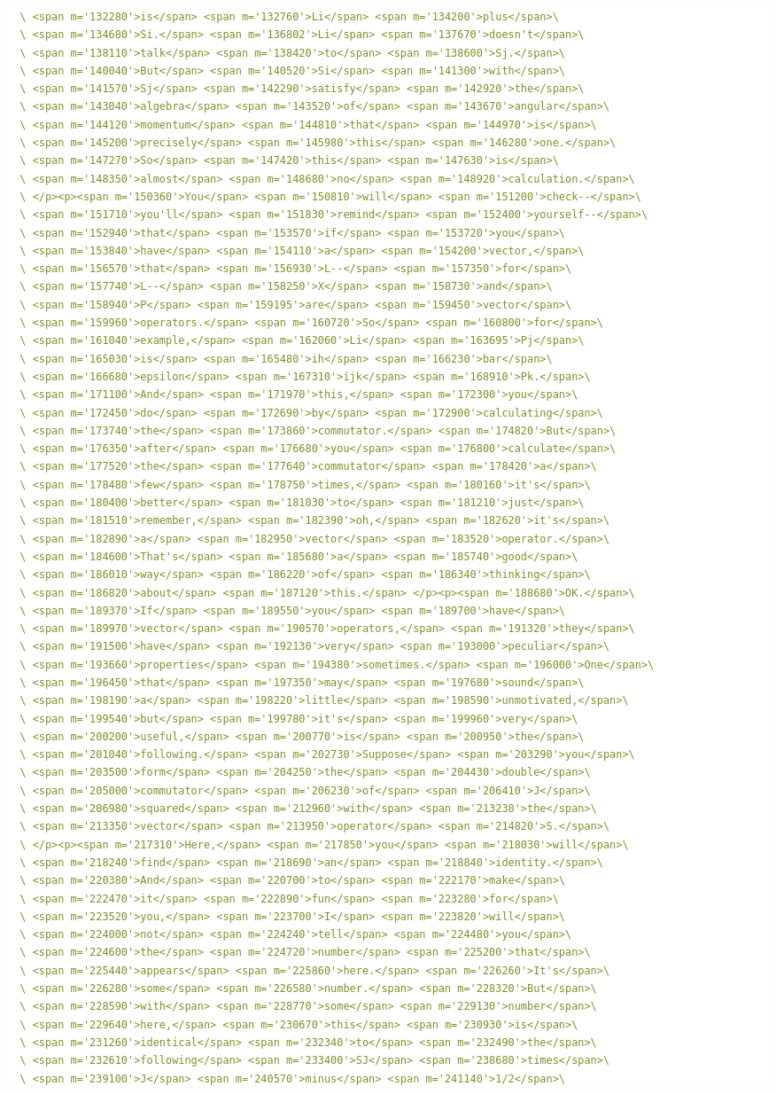 ```yaml
  \ <span m='132280'>is</span> <span m='132760'>Li</span> <span m='134200'>plus</span>\
  \ <span m='134680'>Si.</span> <span m='136802'>Li</span> <span m='137670'>doesn't</span>\
  \ <span m='138110'>talk</span> <span m='138420'>to</span> <span m='138600'>Sj.</span>\
  \ <span m='140040'>But</span> <span m='140520'>Si</span> <span m='141300'>with</span>\
  \ <span m='141570'>Sj</span> <span m='142290'>satisfy</span> <span m='142920'>the</span>\
  \ <span m='143040'>algebra</span> <span m='143520'>of</span> <span m='143670'>angular</span>\
  \ <span m='144120'>momentum</span> <span m='144810'>that</span> <span m='144970'>is</span>\
  \ <span m='145200'>precisely</span> <span m='145980'>this</span> <span m='146280'>one.</span>\
  \ <span m='147270'>So</span> <span m='147420'>this</span> <span m='147630'>is</span>\
  \ <span m='148350'>almost</span> <span m='148680'>no</span> <span m='148920'>calculation.</span>\
  \ </p><p><span m='150360'>You</span> <span m='150810'>will</span> <span m='151200'>check--</span>\
  \ <span m='151710'>you'll</span> <span m='151830'>remind</span> <span m='152400'>yourself--</span>\
  \ <span m='152940'>that</span> <span m='153570'>if</span> <span m='153720'>you</span>\
  \ <span m='153840'>have</span> <span m='154110'>a</span> <span m='154200'>vector,</span>\
  \ <span m='156570'>that</span> <span m='156930'>L--</span> <span m='157350'>for</span>\
  \ <span m='157740'>L--</span> <span m='158250'>X</span> <span m='158730'>and</span>\
  \ <span m='158940'>P</span> <span m='159195'>are</span> <span m='159450'>vector</span>\
  \ <span m='159960'>operators.</span> <span m='160720'>So</span> <span m='160800'>for</span>\
  \ <span m='161040'>example,</span> <span m='162060'>Li</span> <span m='163695'>Pj</span>\
  \ <span m='165030'>is</span> <span m='165480'>ih</span> <span m='166230'>bar</span>\
  \ <span m='166680'>epsilon</span> <span m='167310'>ijk</span> <span m='168910'>Pk.</span>\
  \ <span m='171100'>And</span> <span m='171970'>this,</span> <span m='172300'>you</span>\
  \ <span m='172450'>do</span> <span m='172690'>by</span> <span m='172900'>calculating</span>\
  \ <span m='173740'>the</span> <span m='173860'>commutator.</span> <span m='174820'>But</span>\
  \ <span m='176350'>after</span> <span m='176680'>you</span> <span m='176800'>calculate</span>\
  \ <span m='177520'>the</span> <span m='177640'>commutator</span> <span m='178420'>a</span>\
  \ <span m='178480'>few</span> <span m='178750'>times,</span> <span m='180160'>it's</span>\
  \ <span m='180400'>better</span> <span m='181030'>to</span> <span m='181210'>just</span>\
  \ <span m='181510'>remember,</span> <span m='182390'>oh,</span> <span m='182620'>it's</span>\
  \ <span m='182890'>a</span> <span m='182950'>vector</span> <span m='183520'>operator.</span>\
  \ <span m='184600'>That's</span> <span m='185680'>a</span> <span m='185740'>good</span>\
  \ <span m='186010'>way</span> <span m='186220'>of</span> <span m='186340'>thinking</span>\
  \ <span m='186820'>about</span> <span m='187120'>this.</span> </p><p><span m='188680'>OK.</span>\
  \ <span m='189370'>If</span> <span m='189550'>you</span> <span m='189700'>have</span>\
  \ <span m='189970'>vector</span> <span m='190570'>operators,</span> <span m='191320'>they</span>\
  \ <span m='191500'>have</span> <span m='192130'>very</span> <span m='193000'>peculiar</span>\
  \ <span m='193660'>properties</span> <span m='194380'>sometimes.</span> <span m='196000'>One</span>\
  \ <span m='196450'>that</span> <span m='197350'>may</span> <span m='197680'>sound</span>\
  \ <span m='198190'>a</span> <span m='198220'>little</span> <span m='198590'>unmotivated,</span>\
  \ <span m='199540'>but</span> <span m='199780'>it's</span> <span m='199960'>very</span>\
  \ <span m='200200'>useful,</span> <span m='200770'>is</span> <span m='200950'>the</span>\
  \ <span m='201040'>following.</span> <span m='202730'>Suppose</span> <span m='203290'>you</span>\
  \ <span m='203500'>form</span> <span m='204250'>the</span> <span m='204430'>double</span>\
  \ <span m='205000'>commutator</span> <span m='206230'>of</span> <span m='206410'>J</span>\
  \ <span m='206980'>squared</span> <span m='212960'>with</span> <span m='213230'>the</span>\
  \ <span m='213350'>vector</span> <span m='213950'>operator</span> <span m='214820'>S.</span>\
  \ </p><p><span m='217310'>Here,</span> <span m='217850'>you</span> <span m='218030'>will</span>\
  \ <span m='218240'>find</span> <span m='218690'>an</span> <span m='218840'>identity.</span>\
  \ <span m='220380'>And</span> <span m='220700'>to</span> <span m='222170'>make</span>\
  \ <span m='222470'>it</span> <span m='222890'>fun</span> <span m='223280'>for</span>\
  \ <span m='223520'>you,</span> <span m='223700'>I</span> <span m='223820'>will</span>\
  \ <span m='224000'>not</span> <span m='224240'>tell</span> <span m='224480'>you</span>\
  \ <span m='224600'>the</span> <span m='224720'>number</span> <span m='225200'>that</span>\
  \ <span m='225440'>appears</span> <span m='225860'>here.</span> <span m='226260'>It's</span>\
  \ <span m='226280'>some</span> <span m='226580'>number.</span> <span m='228320'>But</span>\
  \ <span m='228590'>with</span> <span m='228770'>some</span> <span m='229130'>number</span>\
  \ <span m='229640'>here,</span> <span m='230670'>this</span> <span m='230930'>is</span>\
  \ <span m='231260'>identical</span> <span m='232340'>to</span> <span m='232490'>the</span>\
  \ <span m='232610'>following</span> <span m='233400'>SJ</span> <span m='238680'>times</span>\
  \ <span m='239100'>J</span> <span m='240570'>minus</span> <span m='241140'>1/2</span>\
```